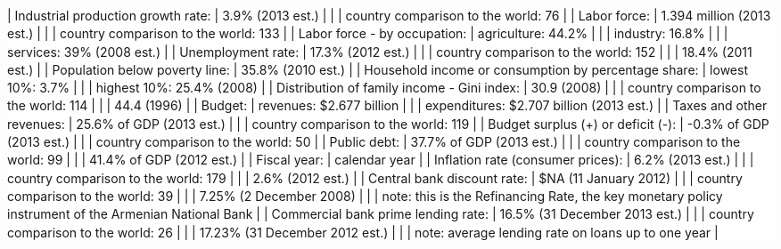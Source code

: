 | Industrial production growth rate: | 3.9% (2013 est.) |
| | country comparison to the world:   76 |
| Labor force: | 1.394 million (2013 est.) |
| | country comparison to the world:   133 |
| Labor force - by occupation: | agriculture: 44.2% |
| | industry: 16.8% |
| | services: 39% (2008 est.) |
| Unemployment rate: | 17.3% (2012 est.) |
| | country comparison to the world:   152 |
| | 18.4% (2011 est.) |
| Population below poverty line: | 35.8% (2010 est.) |
| Household income or consumption by percentage share: | lowest 10%: 3.7% |
| | highest 10%: 25.4% (2008) |
| Distribution of family income - Gini index: | 30.9 (2008) |
| | country comparison to the world:   114 |
| | 44.4 (1996) |
| Budget: | revenues: $2.677 billion |
| | expenditures: $2.707 billion (2013 est.) |
| Taxes and other revenues: | 25.6% of GDP (2013 est.) |
| | country comparison to the world:   119 |
| Budget surplus (+) or deficit (-): | -0.3% of GDP (2013 est.) |
| | country comparison to the world:   50 |
| Public debt: | 37.7% of GDP (2013 est.) |
| | country comparison to the world:   99 |
| | 41.4% of GDP (2012 est.) |
| Fiscal year: | calendar year |
| Inflation rate (consumer prices): | 6.2% (2013 est.) |
| | country comparison to the world:   179 |
| | 2.6% (2012 est.) |
| Central bank discount rate: | $NA (11 January 2012) |
| | country comparison to the world:   39 |
| | 7.25% (2 December 2008) |
| | note: this is the Refinancing Rate, the key monetary policy instrument of the Armenian National Bank |
| Commercial bank prime lending rate: | 16.5% (31 December 2013 est.) |
| | country comparison to the world:   26 |
| | 17.23% (31 December 2012 est.) |
| | note: average lending rate on loans up to one year |